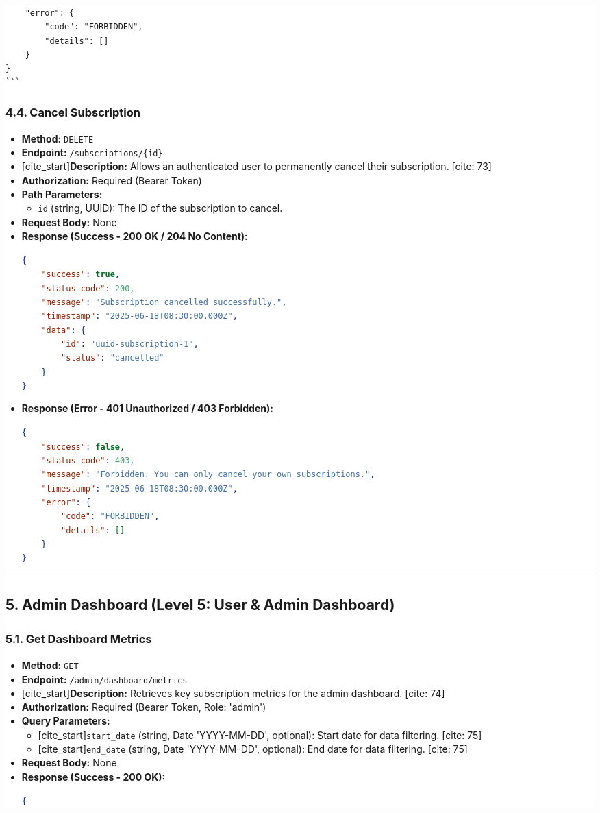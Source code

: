         "error": {
            "code": "FORBIDDEN",
            "details": []
        }
    }
    ```

### 4.4. Cancel Subscription

* **Method:** `DELETE`
* **Endpoint:** `/subscriptions/{id}`
* [cite_start]**Description:** Allows an authenticated user to permanently cancel their subscription. [cite: 73]
* **Authorization:** Required (Bearer Token)
* **Path Parameters:**
    * `id` (string, UUID): The ID of the subscription to cancel.
* **Request Body:** None
* **Response (Success - 200 OK / 204 No Content):**
    ```json
    {
        "success": true,
        "status_code": 200,
        "message": "Subscription cancelled successfully.",
        "timestamp": "2025-06-18T08:30:00.000Z",
        "data": {
            "id": "uuid-subscription-1",
            "status": "cancelled"
        }
    }
    ```
* **Response (Error - 401 Unauthorized / 403 Forbidden):**
    ```json
    {
        "success": false,
        "status_code": 403,
        "message": "Forbidden. You can only cancel your own subscriptions.",
        "timestamp": "2025-06-18T08:30:00.000Z",
        "error": {
            "code": "FORBIDDEN",
            "details": []
        }
    }
    ```

---

## 5. Admin Dashboard (Level 5: User & Admin Dashboard)

### 5.1. Get Dashboard Metrics

* **Method:** `GET`
* **Endpoint:** `/admin/dashboard/metrics`
* [cite_start]**Description:** Retrieves key subscription metrics for the admin dashboard. [cite: 74]
* **Authorization:** Required (Bearer Token, Role: 'admin')
* **Query Parameters:**
    * [cite_start]`start_date` (string, Date 'YYYY-MM-DD', optional): Start date for data filtering. [cite: 75]
    * [cite_start]`end_date` (string, Date 'YYYY-MM-DD', optional): End date for data filtering. [cite: 75]
* **Request Body:** None
* **Response (Success - 200 OK):**
    ```json
    {